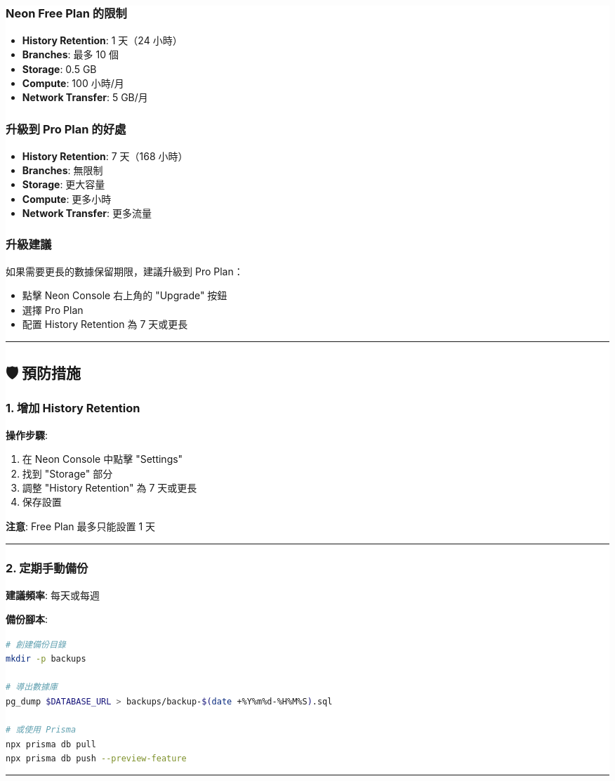 ### Neon Free Plan 的限制
- **History Retention**: 1 天（24 小時）
- **Branches**: 最多 10 個
- **Storage**: 0.5 GB
- **Compute**: 100 小時/月
- **Network Transfer**: 5 GB/月

### 升級到 Pro Plan 的好處
- **History Retention**: 7 天（168 小時）
- **Branches**: 無限制
- **Storage**: 更大容量
- **Compute**: 更多小時
- **Network Transfer**: 更多流量

### 升級建議
如果需要更長的數據保留期限，建議升級到 Pro Plan：
- 點擊 Neon Console 右上角的 "Upgrade" 按鈕
- 選擇 Pro Plan
- 配置 History Retention 為 7 天或更長

---

## 🛡️ 預防措施

### 1. 增加 History Retention
**操作步驟**:
1. 在 Neon Console 中點擊 "Settings"
2. 找到 "Storage" 部分
3. 調整 "History Retention" 為 7 天或更長
4. 保存設置

**注意**: Free Plan 最多只能設置 1 天

---

### 2. 定期手動備份
**建議頻率**: 每天或每週

**備份腳本**:
```bash
# 創建備份目錄
mkdir -p backups

# 導出數據庫
pg_dump $DATABASE_URL > backups/backup-$(date +%Y%m%d-%H%M%S).sql

# 或使用 Prisma
npx prisma db pull
npx prisma db push --preview-feature
```

---